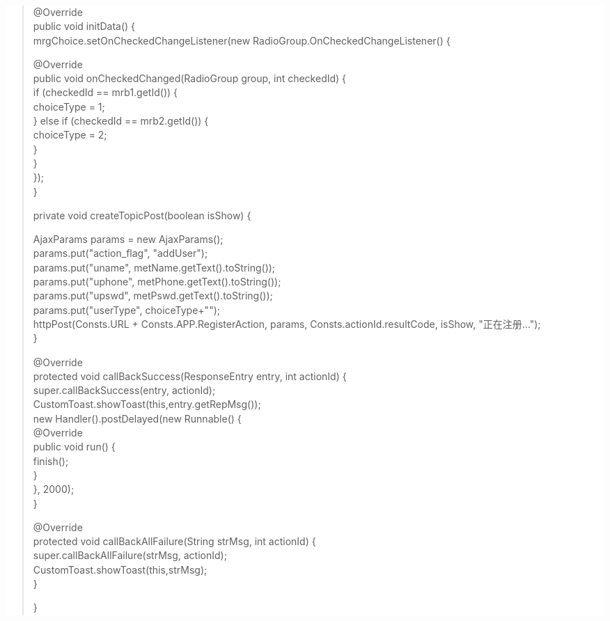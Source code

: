 > @Override  
>  public void initData() {  
>  mrgChoice.setOnCheckedChangeListener(new
> RadioGroup.OnCheckedChangeListener() {
>
> @Override  
>  public void onCheckedChanged(RadioGroup group, int checkedId) {  
>  if (checkedId == mrb1.getId()) {  
>  choiceType = 1;  
>  } else if (checkedId == mrb2.getId()) {  
>  choiceType = 2;  
>  }  
>  }  
>  });  
>  }
>
>  
>  private void createTopicPost(boolean isShow) {
>
> AjaxParams params = new AjaxParams();  
>  params.put("action_flag", "addUser");  
>  params.put("uname", metName.getText().toString());  
>  params.put("uphone", metPhone.getText().toString());  
>  params.put("upswd", metPswd.getText().toString());  
>  params.put("userType", choiceType+"");  
>  httpPost(Consts.URL + Consts.APP.RegisterAction, params,
> Consts.actionId.resultCode, isShow, "正在注册...");  
>  }
>
> @Override  
>  protected void callBackSuccess(ResponseEntry entry, int actionId) {  
>  super.callBackSuccess(entry, actionId);  
>  CustomToast.showToast(this,entry.getRepMsg());  
>  new Handler().postDelayed(new Runnable() {  
>  @Override  
>  public void run() {  
>  finish();  
>  }  
>  }, 2000);  
>  }
>
> @Override  
>  protected void callBackAllFailure(String strMsg, int actionId) {  
>  super.callBackAllFailure(strMsg, actionId);  
>  CustomToast.showToast(this,strMsg);  
>  }
>
>  
>  }  
>
